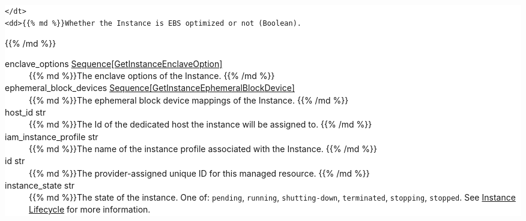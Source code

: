     </dt>
    <dd>{{% md %}}Whether the Instance is EBS optimized or not (Boolean).
{{% /md %}}</dd><dt class="property-"
            title="">
        <span id="enclave_options_python">
<a href="#enclave_options_python" style="color: inherit; text-decoration: inherit;">enclave_<wbr>options</a>
</span>
        <span class="property-indicator"></span>
        <span class="property-type"><a href="#getinstanceenclaveoption">Sequence[Get<wbr>Instance<wbr>Enclave<wbr>Option]</a></span>
    </dt>
    <dd>{{% md %}}The enclave options of the Instance.
{{% /md %}}</dd><dt class="property-"
            title="">
        <span id="ephemeral_block_devices_python">
<a href="#ephemeral_block_devices_python" style="color: inherit; text-decoration: inherit;">ephemeral_<wbr>block_<wbr>devices</a>
</span>
        <span class="property-indicator"></span>
        <span class="property-type"><a href="#getinstanceephemeralblockdevice">Sequence[Get<wbr>Instance<wbr>Ephemeral<wbr>Block<wbr>Device]</a></span>
    </dt>
    <dd>{{% md %}}The ephemeral block device mappings of the Instance.
{{% /md %}}</dd><dt class="property-"
            title="">
        <span id="host_id_python">
<a href="#host_id_python" style="color: inherit; text-decoration: inherit;">host_<wbr>id</a>
</span>
        <span class="property-indicator"></span>
        <span class="property-type">str</span>
    </dt>
    <dd>{{% md %}}The Id of the dedicated host the instance will be assigned to.
{{% /md %}}</dd><dt class="property-"
            title="">
        <span id="iam_instance_profile_python">
<a href="#iam_instance_profile_python" style="color: inherit; text-decoration: inherit;">iam_<wbr>instance_<wbr>profile</a>
</span>
        <span class="property-indicator"></span>
        <span class="property-type">str</span>
    </dt>
    <dd>{{% md %}}The name of the instance profile associated with the Instance.
{{% /md %}}</dd><dt class="property-"
            title="">
        <span id="id_python">
<a href="#id_python" style="color: inherit; text-decoration: inherit;">id</a>
</span>
        <span class="property-indicator"></span>
        <span class="property-type">str</span>
    </dt>
    <dd>{{% md %}}The provider-assigned unique ID for this managed resource.
{{% /md %}}</dd><dt class="property-"
            title="">
        <span id="instance_state_python">
<a href="#instance_state_python" style="color: inherit; text-decoration: inherit;">instance_<wbr>state</a>
</span>
        <span class="property-indicator"></span>
        <span class="property-type">str</span>
    </dt>
    <dd>{{% md %}}The state of the instance. One of: `pending`, `running`, `shutting-down`, `terminated`, `stopping`, `stopped`. See [Instance Lifecycle](https://docs.aws.amazon.com/AWSEC2/latest/UserGuide/ec2-instance-lifecycle.html) for more information.